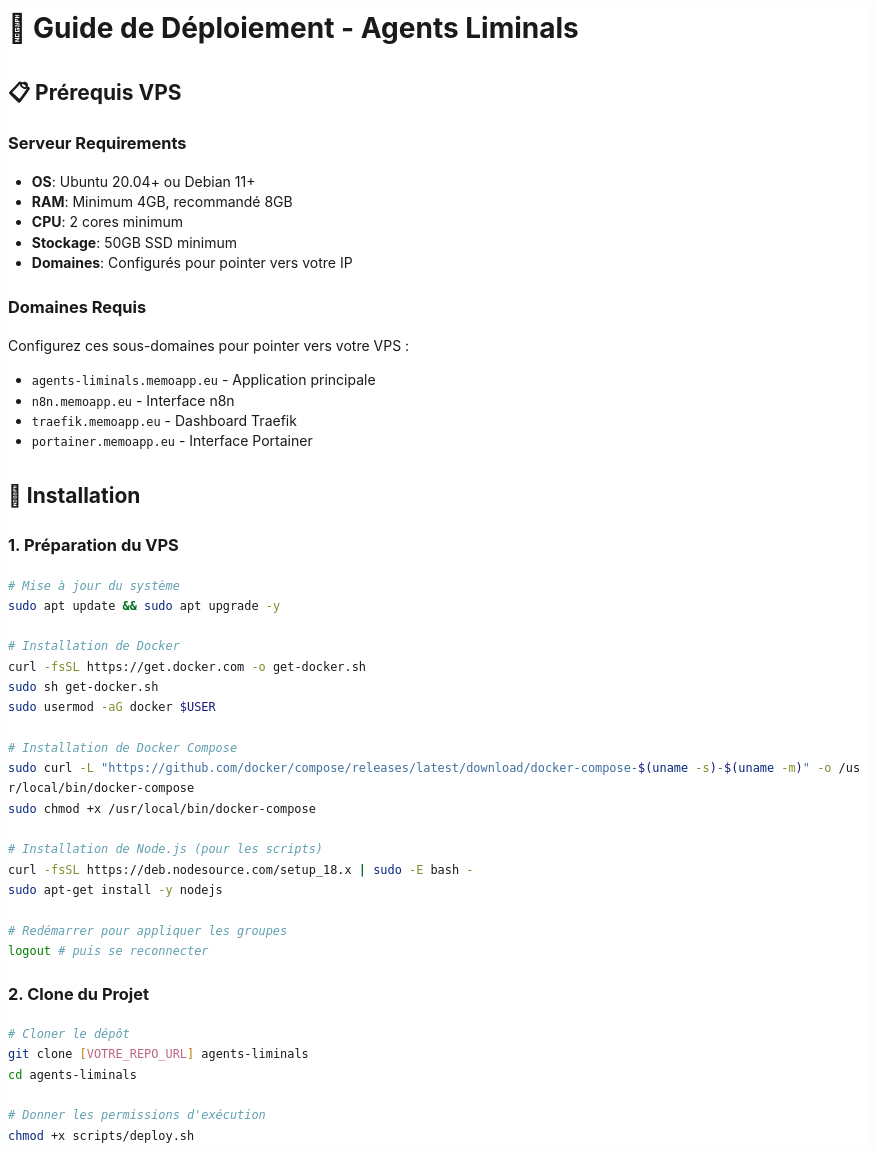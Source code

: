 # 🚀 Guide de Déploiement - Agents Liminals

## 📋 Prérequis VPS

### Serveur Requirements
- **OS**: Ubuntu 20.04+ ou Debian 11+
- **RAM**: Minimum 4GB, recommandé 8GB
- **CPU**: 2 cores minimum
- **Stockage**: 50GB SSD minimum
- **Domaines**: Configurés pour pointer vers votre IP

### Domaines Requis
Configurez ces sous-domaines pour pointer vers votre VPS :
- `agents-liminals.memoapp.eu` - Application principale
- `n8n.memoapp.eu` - Interface n8n
- `traefik.memoapp.eu` - Dashboard Traefik
- `portainer.memoapp.eu` - Interface Portainer

## 🔧 Installation

### 1. Préparation du VPS

```bash
# Mise à jour du système
sudo apt update && sudo apt upgrade -y

# Installation de Docker
curl -fsSL https://get.docker.com -o get-docker.sh
sudo sh get-docker.sh
sudo usermod -aG docker $USER

# Installation de Docker Compose
sudo curl -L "https://github.com/docker/compose/releases/latest/download/docker-compose-$(uname -s)-$(uname -m)" -o /usr/local/bin/docker-compose
sudo chmod +x /usr/local/bin/docker-compose

# Installation de Node.js (pour les scripts)
curl -fsSL https://deb.nodesource.com/setup_18.x | sudo -E bash -
sudo apt-get install -y nodejs

# Redémarrer pour appliquer les groupes
logout # puis se reconnecter
```

### 2. Clone du Projet

```bash
# Cloner le dépôt
git clone [VOTRE_REPO_URL] agents-liminals
cd agents-liminals

# Donner les permissions d'exécution
chmod +x scripts/deploy.sh
```
